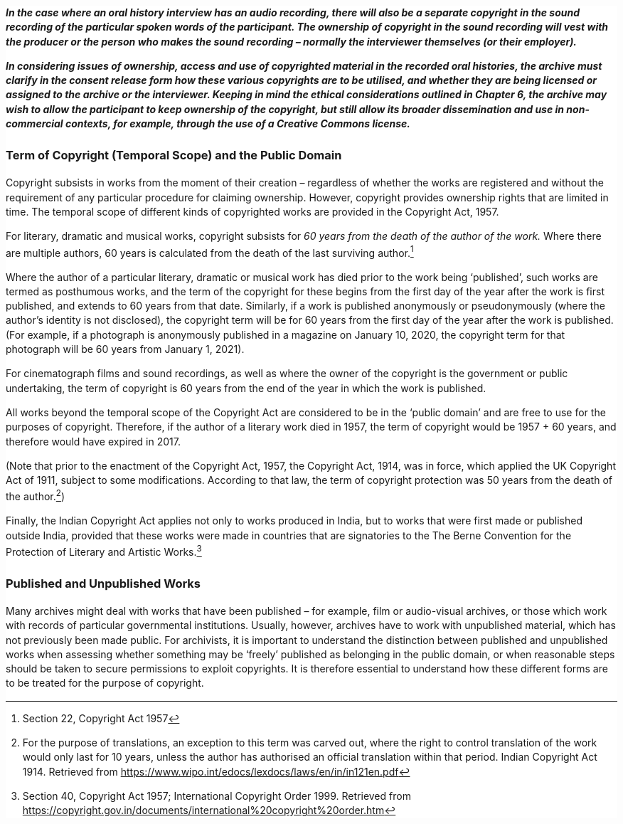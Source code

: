 ***In the case where an oral history interview has an audio recording, there will also be a separate copyright in the sound recording of the particular spoken words of the participant. The ownership of copyright in the sound recording will vest with the producer or the person who makes the sound recording – normally the interviewer themselves (or their employer).***

***In considering issues of ownership, access and use of copyrighted material in the recorded oral histories, the archive must clarify in the consent release form how these various copyrights are to be utilised, and whether they are being licensed or assigned to the archive or the interviewer. Keeping in mind the ethical considerations outlined in Chapter 6, the archive may wish to allow the participant to keep ownership of the copyright, but still allow its broader dissemination and use in non-commercial contexts, for example, through the use of a Creative Commons license.***

 

### Term of Copyright (Temporal Scope) and the Public Domain

Copyright subsists in works from the moment of their creation – regardless of whether the works are registered and without the requirement of any particular procedure for claiming ownership. However, copyright provides ownership rights that are limited in time. The temporal scope of different kinds of copyrighted works are provided in the Copyright Act, 1957.

For literary, dramatic and musical works, copyright subsists for *60 years from the death of the author of the work.* Where there are multiple authors, 60 years is calculated from the death of the last surviving author.[^4]

Where the author of a particular literary, dramatic or musical work has died prior to the work being ‘published’, such works are termed as posthumous works, and the term of the copyright for these begins from the first day of the year after the work is first published, and extends to 60 years from that date. Similarly, if a work is published anonymously or pseudonymously (where the author’s identity is not disclosed), the copyright term will be for 60 years from the first day of the year after the work is published. (For example, if a photograph is anonymously published in a magazine on January 10, 2020, the copyright term for that photograph will be 60 years from January 1, 2021).

For cinematograph films and sound recordings, as well as where the owner of the copyright is the government or public undertaking, the term of copyright is 60 years from the end of the year in which the work is published.

All works beyond the temporal scope of the Copyright Act are considered to be in the ‘public domain’ and are free to use for the purposes of copyright. Therefore, if the author of a literary work died in 1957, the term of copyright would be 1957 + 60 years, and therefore would have expired in 2017.

(Note that prior to the enactment of the Copyright Act, 1957, the Copyright Act, 1914, was in force, which applied the UK Copyright Act of 1911, subject to some modifications. According to that law, the term of copyright protection was 50 years from the death of the author.[^5])

Finally, the Indian Copyright Act applies not only to works produced in India, but to works that were first made or published outside India, provided that these works were made in countries that are signatories to the The Berne Convention for the Protection of Literary and Artistic Works.[^6]
 


### Published and Unpublished Works

Many archives might deal with works that have been published – for example, film or audio-visual archives, or those which work with records of particular governmental institutions. Usually, however, archives have to work with unpublished material, which has not previously been made public. For archivists, it is important to understand the distinction between published and unpublished works when assessing whether something may be ‘freely’ published as belonging in the public domain, or when reasonable steps should be taken to secure permissions to exploit copyrights. It is therefore essential to understand how these different forms are to be treated for the purpose of copyright.


[^1]: Chancellor Masters and Scholars of the University of Oxford v. Narendra Publishing House and Ors [2011] 47 PTC 244 (Del.) (DB). Retrieved December 20, 2022, from  https://indiankanoon.org/doc/138192511
[^2]: Section 2(q), Copyright Act 1957
[^3]: Section 39, Copyright Act  1957
[^4]: Section 22, Copyright Act  1957
[^5]: For the purpose of translations, an exception to this term was carved out, where the right to control translation of the work would only last for 10 years, unless the author has authorised an official translation within that period. Indian Copyright Act  1914. Retrieved from https://www.wipo.int/edocs/lexdocs/laws/en/in/in121en.pdf
[^6]: Section 40, Copyright Act 1957; International Copyright Order 1999. Retrieved from https://copyright.gov.in/documents/international%20copyright%20order.htm
[^7]: However, there is no clarity on the precise scope of the ‘public’ and determining the status or the date of publication of a work is a legal and factual determination on a case-to-case basis.
[^8]: George Jacob and Others v. Nandakumar Moodadi and Another [2014] CriLJ 3421. Retrieved December 20, 2022, from https://indiankanoon.org/doc/52827534
[^9]: See the discussion on Section 52(1)(p) of the Copyright Act in the section below: Exceptions to Copyright Infringement - Reproduction of Previously Unpublished Work.
[^10]: This is important because, while there is no precise determination on the question, it can be argued that these exemptions may not be capable of being waived by contract, due to their importance as user rights. Therefore, regardless of contractual stipulations to the contrary, for example, license terms absolutely restricting copying including for the ‘fair dealing’ of any work, such exemptions may be relied upon to justify such copying.
[^11]: In Civic Chandran v Ammini Amma [1996], the judgment states “One of the surest and safest test to determine whether or not there has been violation of copyright is to see if the reader, spectator or the viewer after having read or seen both the work is clearly of the opinion and gets an unmistakable impression that the subsequent work appears to be a copy of the original….there can be no copyright in an idea, subject matter, themes, plots or historical or legendary facts and violation of the copyright in such cases is confined to the form, manner and arrangement and expression of the idea by the author of the copyrighted work.” Retrieved from https://www.casemine.com/judgement/in/56e66b08607dba6b534374a3
[^12]: National Digital Library of India. (2021). NDLI presents: Copyright guide for Indian libraries. Retrieved from https://ndl.iitkgp.ac.in/document/cXFBM1dKUElqSUdaMlVuOEo2azdGVU5oNGVYUDZEdWh1WTlWTENFOUhOWT0
[^13]: Internet Archive. Borrowing from the lending library. Retrieved from https://help.archive.org/help/borrowing-from-the-lending-library; note that there is disagreement about the scope of the exemptions claimed by the Internet Archive, and the position is under litigation as of the time of writing this guidebook.
[^14]: Creative Commons. (n.d.) About the licenses. Retrieved from https://creativecommons.org/licenses/by-nc/4.0
[^15]: According to Section 51 of the Copyright Act, copyright in a work is deemed to be infringed “[W]hen any person, without a licence granted by the owner of the copyright or the Registrar of Copyrights under this Act or in contravention of the conditions of a licence so granted or of any condition imposed by a competent authority under this Act [...] does anything, the exclusive right to do which is by this Act conferred upon the owner of the copyright…”
[^16]: SM Govindasami v. KP Arumugam, Madras High Court [2021]. Retrieved from https://indiankanoon.org/docfragment/55159569
